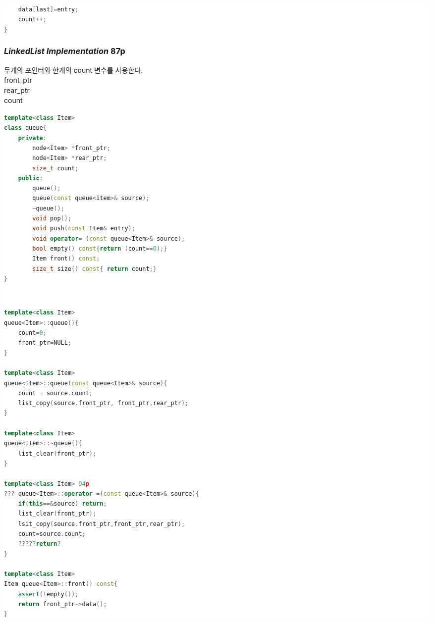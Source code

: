 ```cpp
    data[last]=entry;
    count++;
}
```
### *LinkedList Implementation* 87p
두개의 포인터와 한개의 count 변수를 사용한다.  
front_ptr  
rear_ptr  
count  
```cpp
template<class Item>
class queue{
    private:
        node<Item> *front_ptr;
        node<Item> *rear_ptr;
        size_t count;
    public:
        queue();
        queue(const queue<item>& source);
        ~queue();
        void pop();
        void push(const Item& entry);
        void operator= (const queue<Item>& source);
        bool empty() const{return (count==0);}
        Item front() const;
        size_t size() const{ return count;}
}
```
<br>

```cpp
template<class Item>
queue<Item>::queue(){
    count=0;
    front_ptr=NULL;
}

template<class Item>
queue<Item>::queue(const queue<Item>& source){
    count = source.count;
    list_copy(source.front_ptr, front_ptr,rear_ptr);
}

template<class Item>
queue<Item>::~queue(){
    list_clear(front_ptr);
}

template<class Item> 94p
??? queue<Item>::operator =(const queue<Item>& source){
    if(this==&source) return;
    list_clear(front_ptr);
    lsit_copy(source.front_ptr,front_ptr,rear_ptr);
    count=source.count;
    ?????return?
}

template<class Item>
Item queue<Item>::front() const{
    assert(!empty());
    return front_ptr->data();
}

```